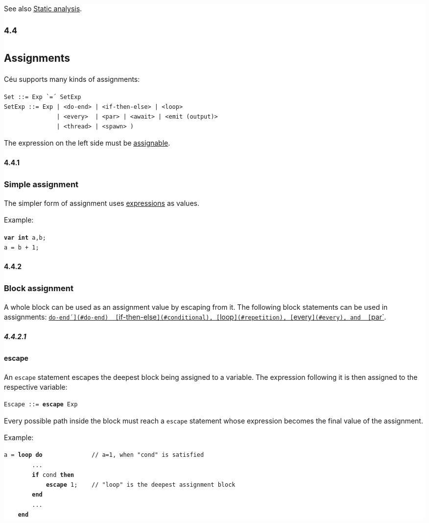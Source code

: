 See also [Static analysis](#static-analysis).

### 4.4
Assignments
-----------

Céu supports many kinds of assignments:

<pre><code>Set ::= Exp `=´ SetExp
SetExp ::= Exp | &lt;do-end&gt; | &lt;if-then-else&gt; | &lt;loop&gt;
               | &lt;every&gt;  | &lt;par&gt; | &lt;await&gt; | &lt;emit (output)&gt;
               | &lt;thread&gt; | &lt;spawn&gt; )
</code></pre>



The expression on the left side must be [assignable](#assignable).

#### 4.4.1
### Simple assignment

The simpler form of assignment uses [expressions](#expressions) as values.

Example:

<pre><code><b>var int</b> a,b;
a = b + 1;
</code></pre>

#### 4.4.2
### Block assignment

A whole block can be used as an assignment value by escaping from it.
The following block statements can be used in assignments: [`do-end´](#do-end) 
[`if-then-else`](#conditional), [`loop`](#repetition), [`every`](#every), and 
[`par`](#par).

##### 4.4.2.1
#### escape

An `escape` statement escapes the deepest block being assigned to a variable.
The expression following it is then assigned to the respective variable:

<pre><code>Escape ::= <b>escape</b> Exp
</code></pre>

Every possible path inside the block must reach a `escape` statement whose 
expression becomes the final value of the assignment.


Example:

<pre><code>a = <b>loop do</b>              // a=1, when "cond" is satisfied
        ...
        <b>if</b> cond <b>then</b>
            <b>escape</b> 1;    // "loop" is the deepest assignment block
        <b>end</b>
        ...
    <b>end</b>
</code></pre>
